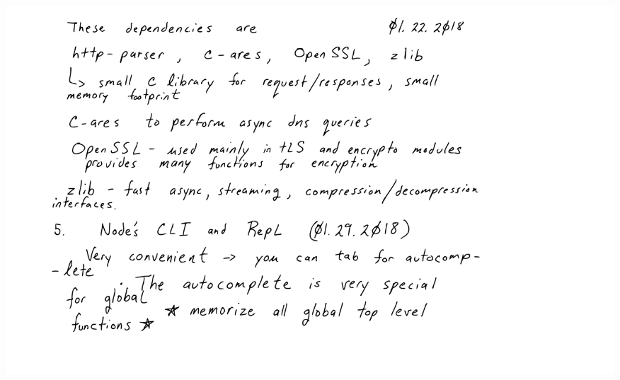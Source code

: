   <img src="https://github.com/stan-alam/NodeJS/blob/develop/coreNode/01/svg_files/22.01.2018/Notebook-11.svg" width="80%" height="80%">
</a>

<a>